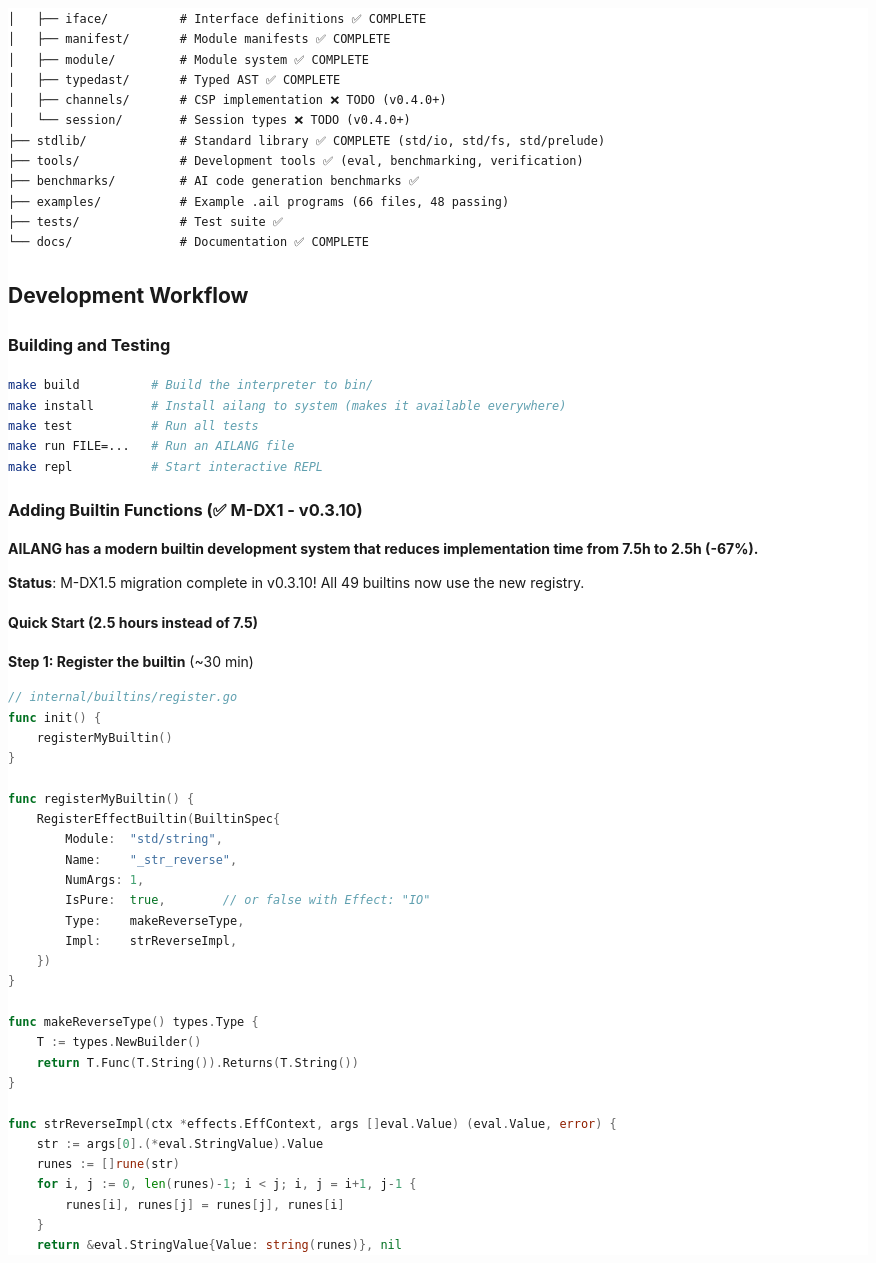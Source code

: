 ```
│   ├── iface/          # Interface definitions ✅ COMPLETE
│   ├── manifest/       # Module manifests ✅ COMPLETE
│   ├── module/         # Module system ✅ COMPLETE
│   ├── typedast/       # Typed AST ✅ COMPLETE
│   ├── channels/       # CSP implementation ❌ TODO (v0.4.0+)
│   └── session/        # Session types ❌ TODO (v0.4.0+)
├── stdlib/             # Standard library ✅ COMPLETE (std/io, std/fs, std/prelude)
├── tools/              # Development tools ✅ (eval, benchmarking, verification)
├── benchmarks/         # AI code generation benchmarks ✅
├── examples/           # Example .ail programs (66 files, 48 passing)
├── tests/              # Test suite ✅
└── docs/               # Documentation ✅ COMPLETE
```

## Development Workflow

### Building and Testing
```bash
make build          # Build the interpreter to bin/
make install        # Install ailang to system (makes it available everywhere)
make test           # Run all tests
make run FILE=...   # Run an AILANG file
make repl           # Start interactive REPL
```

### Adding Builtin Functions (✅ M-DX1 - v0.3.10)

**AILANG has a modern builtin development system that reduces implementation time from 7.5h to 2.5h (-67%).**

**Status**: M-DX1.5 migration complete in v0.3.10! All 49 builtins now use the new registry.

#### Quick Start (2.5 hours instead of 7.5)

**Step 1: Register the builtin** (~30 min)
```go
// internal/builtins/register.go
func init() {
    registerMyBuiltin()
}

func registerMyBuiltin() {
    RegisterEffectBuiltin(BuiltinSpec{
        Module:  "std/string",
        Name:    "_str_reverse",
        NumArgs: 1,
        IsPure:  true,        // or false with Effect: "IO"
        Type:    makeReverseType,
        Impl:    strReverseImpl,
    })
}

func makeReverseType() types.Type {
    T := types.NewBuilder()
    return T.Func(T.String()).Returns(T.String())
}

func strReverseImpl(ctx *effects.EffContext, args []eval.Value) (eval.Value, error) {
    str := args[0].(*eval.StringValue).Value
    runes := []rune(str)
    for i, j := 0, len(runes)-1; i < j; i, j = i+1, j-1 {
        runes[i], runes[j] = runes[j], runes[i]
    }
    return &eval.StringValue{Value: string(runes)}, nil
```